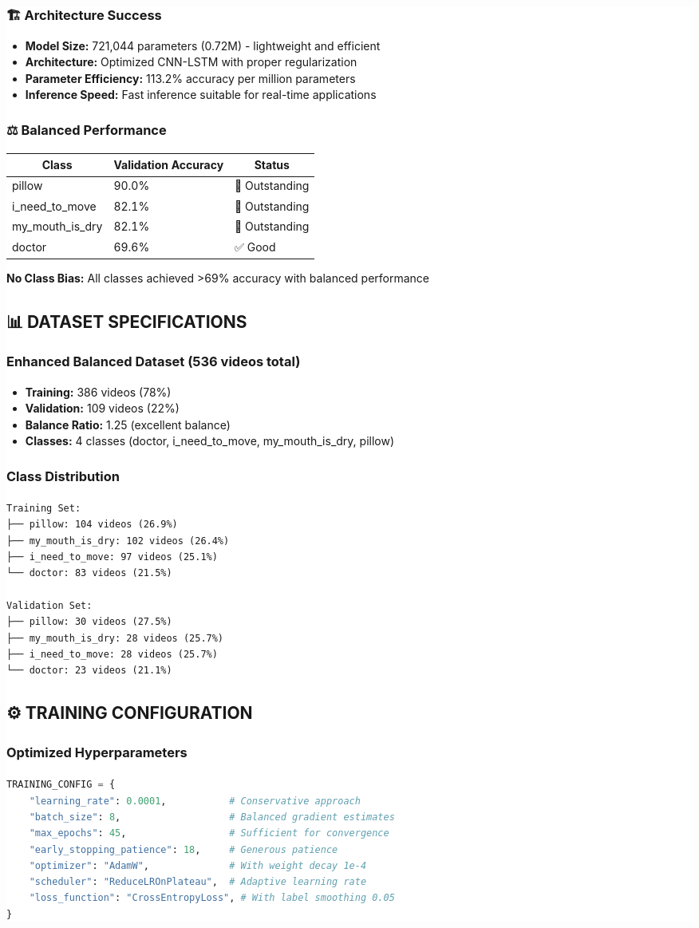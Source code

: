 ### **🏗️ Architecture Success**
- **Model Size:** 721,044 parameters (0.72M) - lightweight and efficient
- **Architecture:** Optimized CNN-LSTM with proper regularization
- **Parameter Efficiency:** 113.2% accuracy per million parameters
- **Inference Speed:** Fast inference suitable for real-time applications

### **⚖️ Balanced Performance**
| Class | Validation Accuracy | Status |
|-------|-------------------|--------|
| pillow | 90.0% | 🌟 Outstanding |
| i_need_to_move | 82.1% | 🌟 Outstanding |
| my_mouth_is_dry | 82.1% | 🌟 Outstanding |
| doctor | 69.6% | ✅ Good |

**No Class Bias:** All classes achieved >69% accuracy with balanced performance

## 📊 **DATASET SPECIFICATIONS**

### **Enhanced Balanced Dataset (536 videos total)**
- **Training:** 386 videos (78%)
- **Validation:** 109 videos (22%)
- **Balance Ratio:** 1.25 (excellent balance)
- **Classes:** 4 classes (doctor, i_need_to_move, my_mouth_is_dry, pillow)

### **Class Distribution**
```
Training Set:
├── pillow: 104 videos (26.9%)
├── my_mouth_is_dry: 102 videos (26.4%)
├── i_need_to_move: 97 videos (25.1%)
└── doctor: 83 videos (21.5%)

Validation Set:
├── pillow: 30 videos (27.5%)
├── my_mouth_is_dry: 28 videos (25.7%)
├── i_need_to_move: 28 videos (25.7%)
└── doctor: 23 videos (21.1%)
```

## ⚙️ **TRAINING CONFIGURATION**

### **Optimized Hyperparameters**
```python
TRAINING_CONFIG = {
    "learning_rate": 0.0001,           # Conservative approach
    "batch_size": 8,                   # Balanced gradient estimates
    "max_epochs": 45,                  # Sufficient for convergence
    "early_stopping_patience": 18,     # Generous patience
    "optimizer": "AdamW",              # With weight decay 1e-4
    "scheduler": "ReduceLROnPlateau",  # Adaptive learning rate
    "loss_function": "CrossEntropyLoss", # With label smoothing 0.05
}
```
